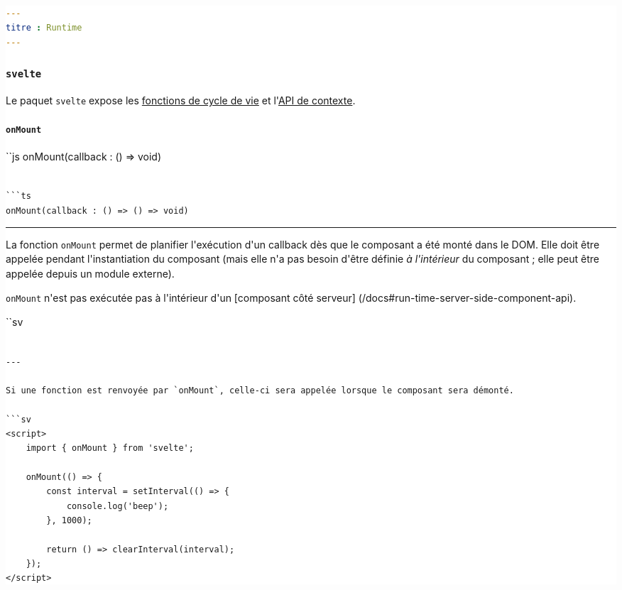 ```yaml
---
titre : Runtime
---
```


### `svelte`

Le paquet `svelte` expose les [fonctions de cycle de vie](/tutorial/onmount) et l'[API de contexte](/tutorial/context-api).

#### `onMount`

``js
onMount(callback : () => void)
```

```ts
onMount(callback : () => () => void)
```

---

La fonction `onMount` permet de planifier l'exécution d'un callback dès que le composant a été monté dans le DOM. Elle doit être appelée pendant l'instantiation du composant (mais elle n'a pas besoin d'être définie *à l'intérieur* du composant ; elle peut être appelée depuis un module externe).

`onMount` n'est pas exécutée pas à l'intérieur d'un [composant côté serveur] (/docs#run-time-server-side-component-api).

``sv
<script>
	import { onMount } from 'svelte';

	onMount(() => {
		console.log('le composant est monté');
	});
</script>
```

---

Si une fonction est renvoyée par `onMount`, celle-ci sera appelée lorsque le composant sera démonté.

```sv
<script>
	import { onMount } from 'svelte';

	onMount(() => {
		const interval = setInterval(() => {
			console.log('beep');
		}, 1000);

		return () => clearInterval(interval);
	});
</script>
```
